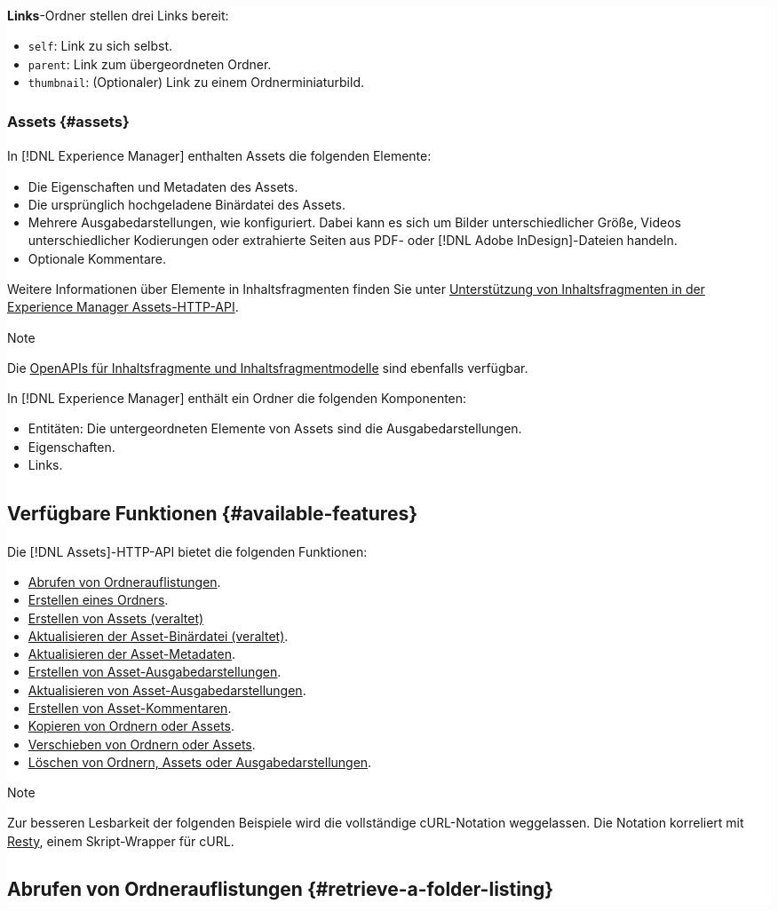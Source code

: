 **Links**-Ordner stellen drei Links bereit:

* `self`: Link zu sich selbst.
* `parent`: Link zum übergeordneten Ordner.
* `thumbnail`: (Optionaler) Link zu einem Ordnerminiaturbild.

### Assets {#assets}

In [!DNL Experience Manager] enthalten Assets die folgenden Elemente:

* Die Eigenschaften und Metadaten des Assets.
* Die ursprünglich hochgeladene Binärdatei des Assets.
* Mehrere Ausgabedarstellungen, wie konfiguriert. Dabei kann es sich um Bilder unterschiedlicher Größe, Videos unterschiedlicher Kodierungen oder extrahierte Seiten aus PDF- oder [!DNL Adobe InDesign]-Dateien handeln.
* Optionale Kommentare.

Weitere Informationen über Elemente in Inhaltsfragmenten finden Sie unter [Unterstützung von Inhaltsfragmenten in der Experience Manager Assets-HTTP-API](/help/assets/content-fragments/assets-api-content-fragments.md).

>[!NOTE]
>
>Die [OpenAPIs für Inhaltsfragmente und Inhaltsfragmentmodelle](/help/headless/content-fragment-openapis.md) sind ebenfalls verfügbar.

In [!DNL Experience Manager] enthält ein Ordner die folgenden Komponenten:

* Entitäten: Die untergeordneten Elemente von Assets sind die Ausgabedarstellungen.
* Eigenschaften.
* Links.

## Verfügbare Funktionen {#available-features}

Die [!DNL Assets]-HTTP-API bietet die folgenden Funktionen:

* [Abrufen von Ordnerauflistungen](#retrieve-a-folder-listing).
* [Erstellen eines Ordners](#create-a-folder).
* [Erstellen von Assets (veraltet)](#create-an-asset)
* [Aktualisieren der Asset-Binärdatei (veraltet)](#update-asset-binary).
* [Aktualisieren der Asset-Metadaten](#update-asset-metadata).
* [Erstellen von Asset-Ausgabedarstellungen](#create-an-asset-rendition).
* [Aktualisieren von Asset-Ausgabedarstellungen](#update-an-asset-rendition).
* [Erstellen von Asset-Kommentaren](#create-an-asset-comment).
* [Kopieren von Ordnern oder Assets](#copy-a-folder-or-asset).
* [Verschieben von Ordnern oder Assets](#move-a-folder-or-asset).
* [Löschen von Ordnern, Assets oder Ausgabedarstellungen](#delete-a-folder-asset-or-rendition).

>[!NOTE]
>
>Zur besseren Lesbarkeit der folgenden Beispiele wird die vollständige cURL-Notation weggelassen. Die Notation korreliert mit [Resty](https://github.com/micha/resty), einem Skript-Wrapper für cURL.



## Abrufen von Ordnerauflistungen {#retrieve-a-folder-listing}
